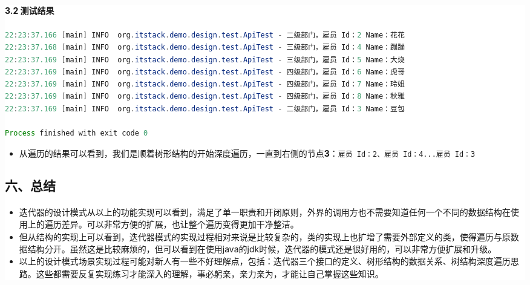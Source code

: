 #### 3.2 测试结果

```java
22:23:37.166 [main] INFO  org.itstack.demo.design.test.ApiTest - 二级部门，雇员 Id：2 Name：花花
22:23:37.168 [main] INFO  org.itstack.demo.design.test.ApiTest - 三级部门，雇员 Id：4 Name：蹦蹦
22:23:37.169 [main] INFO  org.itstack.demo.design.test.ApiTest - 三级部门，雇员 Id：5 Name：大烧
22:23:37.169 [main] INFO  org.itstack.demo.design.test.ApiTest - 四级部门，雇员 Id：6 Name：虎哥
22:23:37.169 [main] INFO  org.itstack.demo.design.test.ApiTest - 四级部门，雇员 Id：7 Name：玲姐
22:23:37.169 [main] INFO  org.itstack.demo.design.test.ApiTest - 四级部门，雇员 Id：8 Name：秋雅
22:23:37.169 [main] INFO  org.itstack.demo.design.test.ApiTest - 二级部门，雇员 Id：3 Name：豆包

Process finished with exit code 0
```

- 从遍历的结果可以看到，我们是顺着树形结构的开始深度遍历，一直到右侧的节点**3**：`雇员 Id：2、雇员 Id：4...雇员 Id：3`

## 六、总结

- 迭代器的设计模式从以上的功能实现可以看到，满足了单一职责和开闭原则，外界的调用方也不需要知道任何一个不同的数据结构在使用上的遍历差异。可以非常方便的扩展，也让整个遍历变得更加干净整洁。
- 但从结构的实现上可以看到，迭代器模式的实现过程相对来说是比较复杂的，类的实现上也扩增了需要外部定义的类，使得遍历与原数据结构分开。虽然这是比较麻烦的，但可以看到在使用java的jdk时候，迭代器的模式还是很好用的，可以非常方便扩展和升级。
- 以上的设计模式场景实现过程可能对新人有一些不好理解点，包括：迭代器三个接口的定义、树形结构的数据关系、树结构深度遍历思路。这些都需要反复实现练习才能深入的理解，事必躬亲，亲力亲为，才能让自己掌握这些知识。



